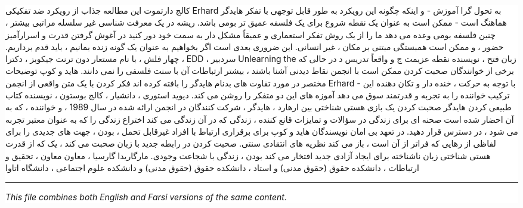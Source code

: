 کالج دارتموت
این مطالعه جذاب از رویکرد ضد تفکیکی Erhard به تحول گرا
آموزش - و اینکه چگونه این رویکرد به طور قابل توجهی با تفکر هایدگر هماهنگ است -
ممکن است به عنوان یک نقطه شروع برای یک فلسفه عمیق تر بومی باشد. ریشه در یک
معرفت شناسی غیر سلسله مراتبی بیشتر ، چنین فلسفه بومی وعده می دهد
ما را از یک روش تفکر استعماری و عمیقاً مشکل دار به سمت خود دور کنید
در آغوش گرفتن قدرت و اسرارآمیز حضور ، و ممکن است
همبستگی مبتنی بر مکان ، غیر انسانی. این ضروری بعدی است
اگر بخواهیم به عنوان یک گونه زنده بمانیم ، باید قدم برداریم. چهار فلش ، با نام مستعار دون ترنت جیکوبز ، دکترا ، EDD ، سردبیر Unlearning the
زبان فتح ، نویسنده نقطه عزیمت
ج
و واقعاً تدریس
د
در حالی که برخی از خوانندگان صحبت کردن ممکن است با انجمن نقاط دیدنی آشنا باشند ،
بیشتر ارتباطات آن با سنت فلسفی را نمی دانند. هاید و کوپ
توضیحات مختصر در مورد تفاوت های بدنام هایدگر را بافته کرده اند
فکر کردن با یک متن واقعی از انجمن Erhard - با توجه به حرکت ، خنده دار و
تکان دهنده این ترکیب خواننده را به تجربه و قدرتمند سوق می دهد
آموزه های این دو متفکر را روشن می کند. دیوید استوری ، دانشیار ، کالج بوستون ، نویسنده کتاب
طبیعی کردن هایدگر
صحبت کردن یک بازی هستی شناختی بین ارهارد ، هایدگر ،
شرکت کنندگان در انجمن ارائه شده در سال 1989 ، و خواننده ، که به آن احضار شده است
صحنه ای برای زندگی در سؤالات و تمایزات قانع کننده ، زندگی که در آن زندگی می کند
اختراع زندگی را که به عنوان معتبر تجربه می شود ، در دسترس قرار دهید. در
تعهد بی امان نویسندگان هاید و کوپ برای برقراری ارتباط با افراد غیرقابل تحمل ،
بودن ، جهت های جدیدی را برای لفاظی از رهایی که فراتر از آن است ، باز می کند
نظریه های انتقادی سنتی. صحبت کردن در رابطه جدید با زبان صحبت می کند ، یک
که از قدرت هستی شناختی زبان ناشناخته برای ایجاد آزادی جدید افتخار می کند
بودن ، زندگی با شجاعت وجودی. مارگاریدا گارسیا ، معاون معاون ، تحقیق و ارتباطات ، دانشکده حقوق
(حقوق مدنی) و استاد ، دانشکده حقوق (حقوق مدنی) و دانشکده علوم اجتماعی ،
دانشگاه اتاوا

---

*This file combines both English and Farsi versions of the same content.*
